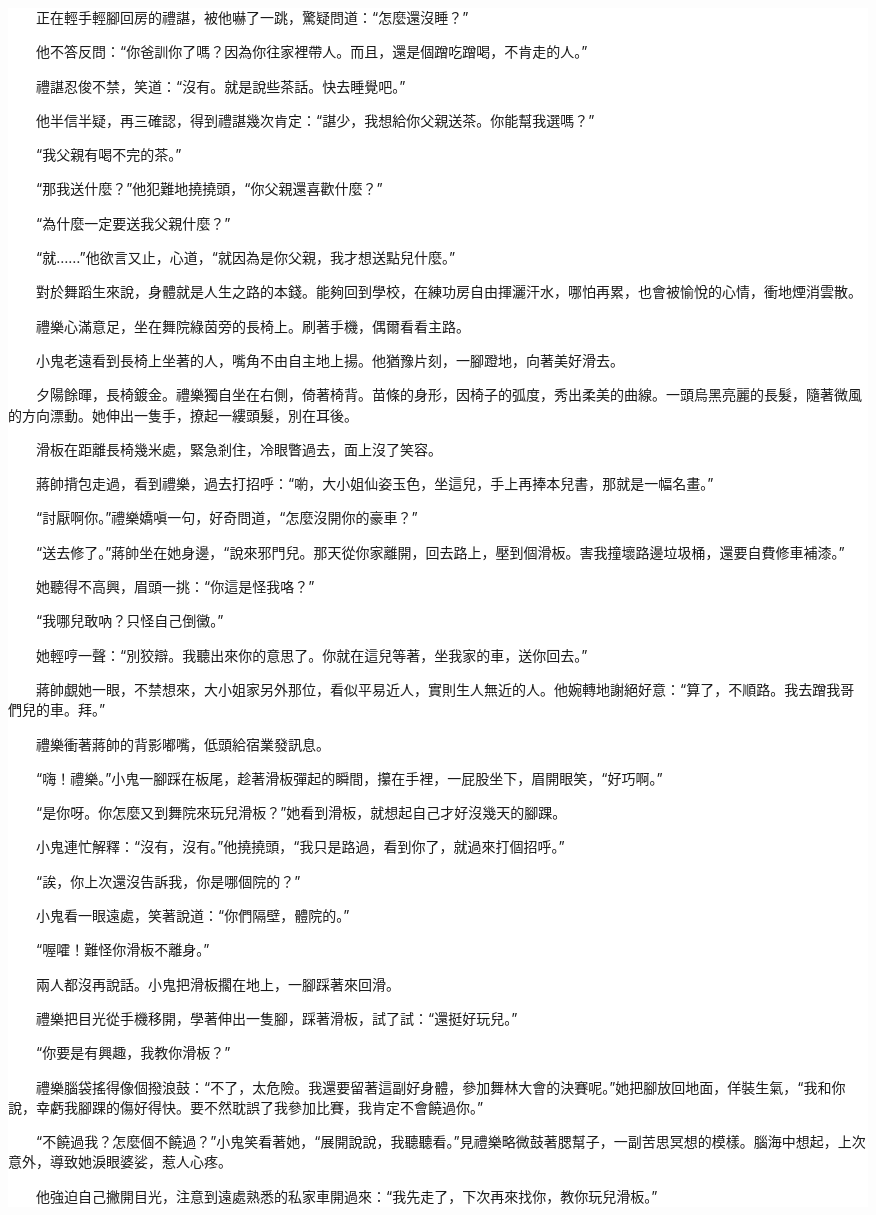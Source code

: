 　　正在輕手輕腳回房的禮諶，被他嚇了一跳，驚疑問道：“怎麼還沒睡？”

　　他不答反問：“你爸訓你了嗎？因為你往家裡帶人。而且，還是個蹭吃蹭喝，不肯走的人。”

　　禮諶忍俊不禁，笑道：“沒有。就是說些茶話。快去睡覺吧。”

　　他半信半疑，再三確認，得到禮諶幾次肯定：“諶少，我想給你父親送茶。你能幫我選嗎？”

　　“我父親有喝不完的茶。”

　　“那我送什麼？”他犯難地撓撓頭，“你父親還喜歡什麼？”

　　“為什麼一定要送我父親什麼？”

　　“就……”他欲言又止，心道，“就因為是你父親，我才想送點兒什麼。”

　　對於舞蹈生來說，身體就是人生之路的本錢。能夠回到學校，在練功房自由揮灑汗水，哪怕再累，也會被愉悅的心情，衝地煙消雲散。

　　禮樂心滿意足，坐在舞院綠茵旁的長椅上。刷著手機，偶爾看看主路。

　　小鬼老遠看到長椅上坐著的人，嘴角不由自主地上揚。他猶豫片刻，一腳蹬地，向著美好滑去。

　　夕陽餘暉，長椅鍍金。禮樂獨自坐在右側，倚著椅背。苗條的身形，因椅子的弧度，秀出柔美的曲線。一頭烏黑亮麗的長髮，隨著微風的方向漂動。她伸出一隻手，撩起一縷頭髮，別在耳後。

　　滑板在距離長椅幾米處，緊急剎住，冷眼瞥過去，面上沒了笑容。

　　蔣帥揹包走過，看到禮樂，過去打招呼：“喲，大小姐仙姿玉色，坐這兒，手上再捧本兒書，那就是一幅名畫。”

　　“討厭啊你。”禮樂嬌嗔一句，好奇問道，“怎麼沒開你的豪車？”

　　“送去修了。”蔣帥坐在她身邊，“說來邪門兒。那天從你家離開，回去路上，壓到個滑板。害我撞壞路邊垃圾桶，還要自費修車補漆。”

　　她聽得不高興，眉頭一挑：“你這是怪我咯？”

　　“我哪兒敢吶？只怪自己倒黴。”

　　她輕哼一聲：“別狡辯。我聽出來你的意思了。你就在這兒等著，坐我家的車，送你回去。”

　　蔣帥覷她一眼，不禁想來，大小姐家另外那位，看似平易近人，實則生人無近的人。他婉轉地謝絕好意：“算了，不順路。我去蹭我哥們兒的車。拜。”

　　禮樂衝著蔣帥的背影嘟嘴，低頭給宿業發訊息。

　　“嗨！禮樂。”小鬼一腳踩在板尾，趁著滑板彈起的瞬間，攥在手裡，一屁股坐下，眉開眼笑，“好巧啊。”

　　“是你呀。你怎麼又到舞院來玩兒滑板？”她看到滑板，就想起自己才好沒幾天的腳踝。

　　小鬼連忙解釋：“沒有，沒有。”他撓撓頭，“我只是路過，看到你了，就過來打個招呼。”

　　“誒，你上次還沒告訴我，你是哪個院的？”

　　小鬼看一眼遠處，笑著說道：“你們隔壁，體院的。”

　　“喔嚯！難怪你滑板不離身。”

　　兩人都沒再說話。小鬼把滑板擱在地上，一腳踩著來回滑。

　　禮樂把目光從手機移開，學著伸出一隻腳，踩著滑板，試了試：“還挺好玩兒。”

　　“你要是有興趣，我教你滑板？”

　　禮樂腦袋搖得像個撥浪鼓：“不了，太危險。我還要留著這副好身體，參加舞林大會的決賽呢。”她把腳放回地面，佯裝生氣，“我和你說，幸虧我腳踝的傷好得快。要不然耽誤了我參加比賽，我肯定不會饒過你。”

　　“不饒過我？怎麼個不饒過？”小鬼笑看著她，“展開說說，我聽聽看。”見禮樂略微鼓著腮幫子，一副苦思冥想的模樣。腦海中想起，上次意外，導致她淚眼婆娑，惹人心疼。

　　他強迫自己撇開目光，注意到遠處熟悉的私家車開過來：“我先走了，下次再來找你，教你玩兒滑板。”
